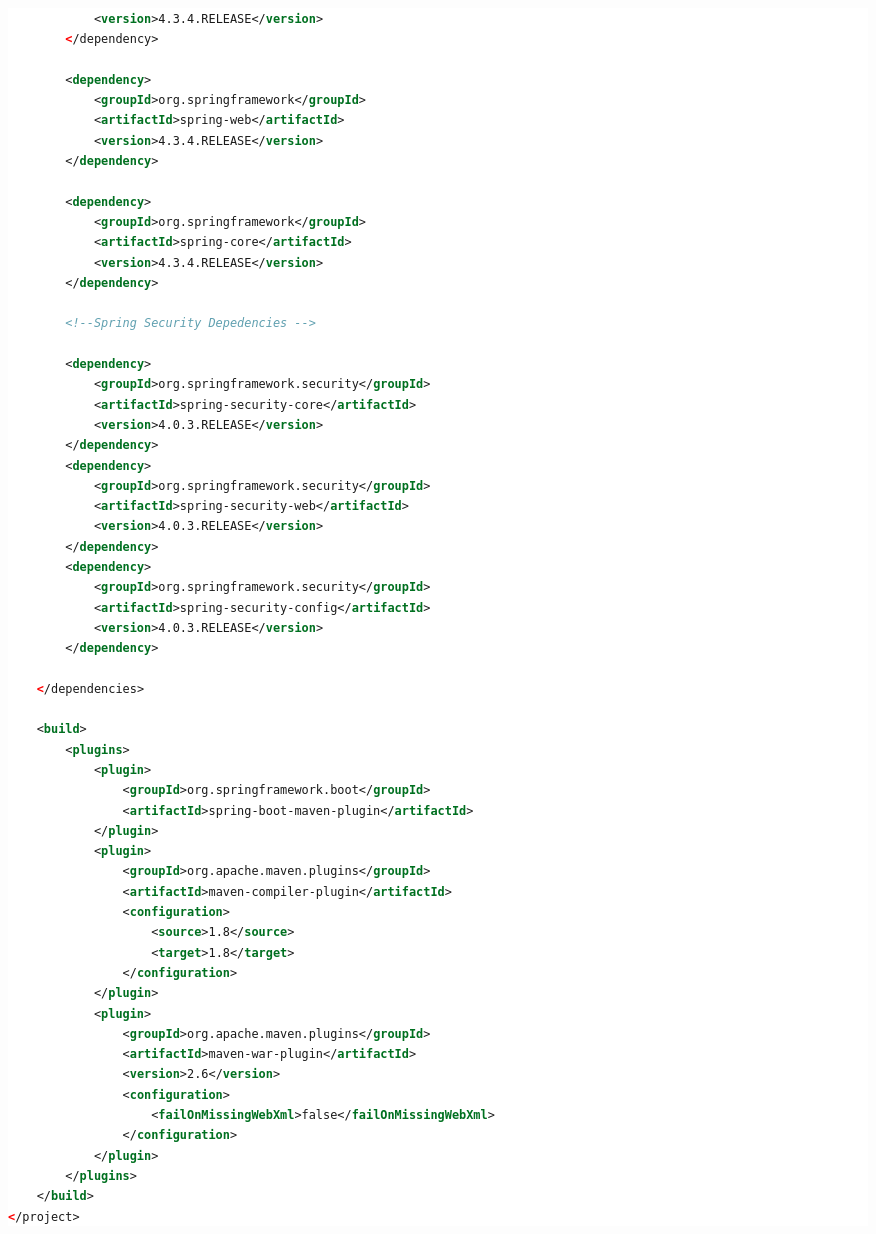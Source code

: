 ```xml
            <version>4.3.4.RELEASE</version>
        </dependency>

        <dependency>
            <groupId>org.springframework</groupId>
            <artifactId>spring-web</artifactId>
            <version>4.3.4.RELEASE</version>
        </dependency>

        <dependency>
            <groupId>org.springframework</groupId>
            <artifactId>spring-core</artifactId>
            <version>4.3.4.RELEASE</version>
        </dependency>

        <!--Spring Security Depedencies -->

        <dependency>
            <groupId>org.springframework.security</groupId>
            <artifactId>spring-security-core</artifactId>
            <version>4.0.3.RELEASE</version>
        </dependency>
        <dependency>
            <groupId>org.springframework.security</groupId>
            <artifactId>spring-security-web</artifactId>
            <version>4.0.3.RELEASE</version>
        </dependency>
        <dependency>
            <groupId>org.springframework.security</groupId>
            <artifactId>spring-security-config</artifactId>
            <version>4.0.3.RELEASE</version>
        </dependency>

    </dependencies>

    <build>
        <plugins>
            <plugin>
                <groupId>org.springframework.boot</groupId>
                <artifactId>spring-boot-maven-plugin</artifactId>
            </plugin>
            <plugin>
                <groupId>org.apache.maven.plugins</groupId>
                <artifactId>maven-compiler-plugin</artifactId>
                <configuration>
                    <source>1.8</source>
                    <target>1.8</target>
                </configuration>
            </plugin>
            <plugin>
                <groupId>org.apache.maven.plugins</groupId>
                <artifactId>maven-war-plugin</artifactId>
                <version>2.6</version>
                <configuration>
                    <failOnMissingWebXml>false</failOnMissingWebXml>
                </configuration>
            </plugin>
        </plugins>
    </build>
</project>

```